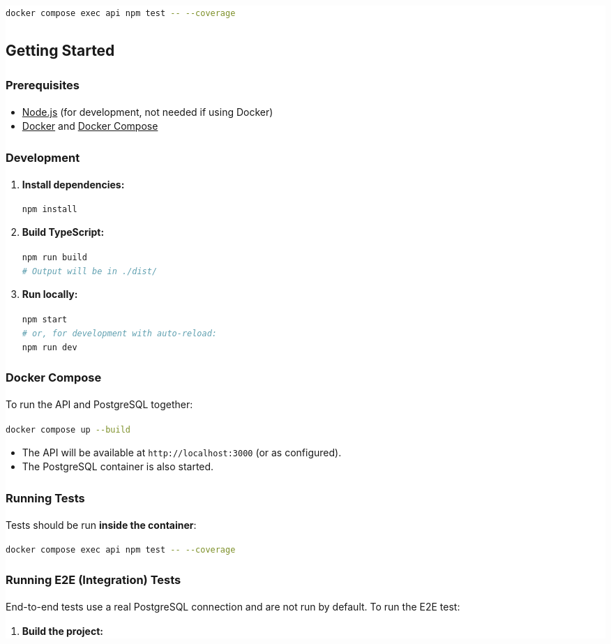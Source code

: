 ```sh
docker compose exec api npm test -- --coverage
```

## Getting Started

### Prerequisites

- [Node.js](https://nodejs.org/) (for development, not needed if using Docker)
- [Docker](https://www.docker.com/) and [Docker Compose](https://docs.docker.com/compose/)

### Development

1. **Install dependencies:**

   ```sh
   npm install
   ```

2. **Build TypeScript:**

   ```sh
   npm run build
   # Output will be in ./dist/
   ```

3. **Run locally:**
   ```sh
   npm start
   # or, for development with auto-reload:
   npm run dev
   ```

### Docker Compose

To run the API and PostgreSQL together:

```sh
docker compose up --build
```

- The API will be available at `http://localhost:3000` (or as configured).
- The PostgreSQL container is also started.

### Running Tests

Tests should be run **inside the container**:

```sh
docker compose exec api npm test -- --coverage
```

### Running E2E (Integration) Tests

End-to-end tests use a real PostgreSQL connection and are not run by default. To run the E2E test:

1. **Build the project:**
